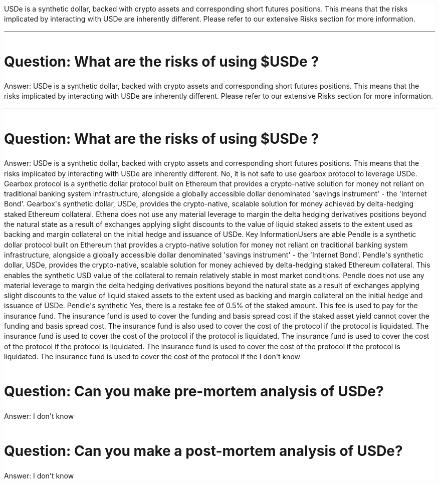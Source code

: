 USDe is a synthetic dollar, backed with crypto assets and corresponding short futures positions. This means that the risks implicated by interacting with USDe are inherently different. Please refer to our extensive Risks section for more information.

---

# Question: What are the risks of using $USDe ?

Answer: USDe is a synthetic dollar, backed with crypto assets and corresponding short futures positions. This means that the risks implicated by interacting with USDe are inherently different. Please refer to our extensive Risks section for more information.

---

# Question: What are the risks of using $USDe ?

Answer: USDe is a synthetic dollar, backed with crypto assets and corresponding short futures positions. This means that the risks implicated by interacting with USDe are inherently different.
No, it is not safe to use gearbox protocol to leverage USDe. Gearbox protocol is a synthetic dollar protocol built on Ethereum that provides a crypto-native solution for money not reliant on traditional banking system infrastructure, alongside a globally accessible dollar denominated 'savings instrument' - the 'Internet Bond'. Gearbox's synthetic dollar, USDe, provides the crypto-native, scalable solution for money achieved by delta-hedging staked Ethereum collateral. Ethena does not use any material leverage to margin the delta hedging derivatives positions beyond the natural state as a result of exchanges applying slight discounts to the value of liquid staked assets to the extent used as backing and margin collateral on the initial hedge and issuance of USDe. Key InformationUsers are able
Pendle is a synthetic dollar protocol built on Ethereum that provides a crypto-native solution for money not reliant on traditional banking system infrastructure, alongside a globally accessible dollar denominated 'savings instrument' - the 'Internet Bond'. Pendle's synthetic dollar, USDe, provides the crypto-native, scalable solution for money achieved by delta-hedging staked Ethereum collateral. This enables the synthetic USD value of the collateral to remain relatively stable in most market conditions. Pendle does not use any material leverage to margin the delta hedging derivatives positions beyond the natural state as a result of exchanges applying slight discounts to the value of liquid staked assets to the extent used as backing and margin collateral on the initial hedge and issuance of USDe. Pendle's synthetic
Yes, there is a restake fee of 0.5% of the staked amount. This fee is used to pay for the insurance fund. The insurance fund is used to cover the funding and basis spread cost if the staked asset yield cannot cover the funding and basis spread cost. The insurance fund is also used to cover the cost of the protocol if the protocol is liquidated. The insurance fund is used to cover the cost of the protocol if the protocol is liquidated. The insurance fund is used to cover the cost of the protocol if the protocol is liquidated. The insurance fund is used to cover the cost of the protocol if the protocol is liquidated. The insurance fund is used to cover the cost of the protocol if the
I don't know

# Question: Can you make pre-mortem analysis of USDe?
Answer: I don't know

# Question: Can you make a post-mortem analysis of USDe?
Answer: I don't know

